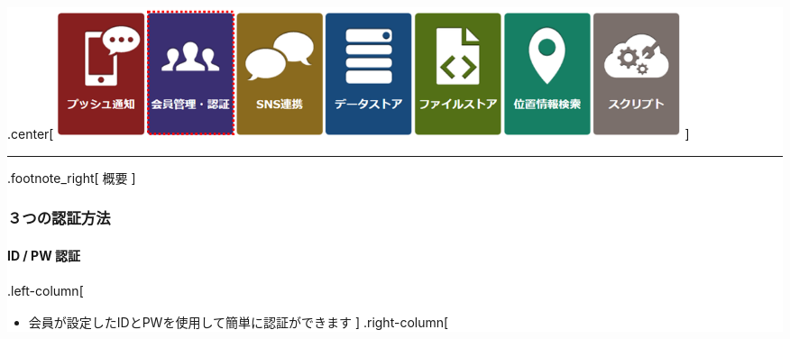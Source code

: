 .center[<img src="document-img/userimage.png" alt="会員管理機能" width="700px">]

---
.footnote_right[
概要
]

### ３つの認証方法
#### ID / PW 認証

.left-column[
* 会員が設定したIDとPWを使用して簡単に認証ができます
]
.right-column[